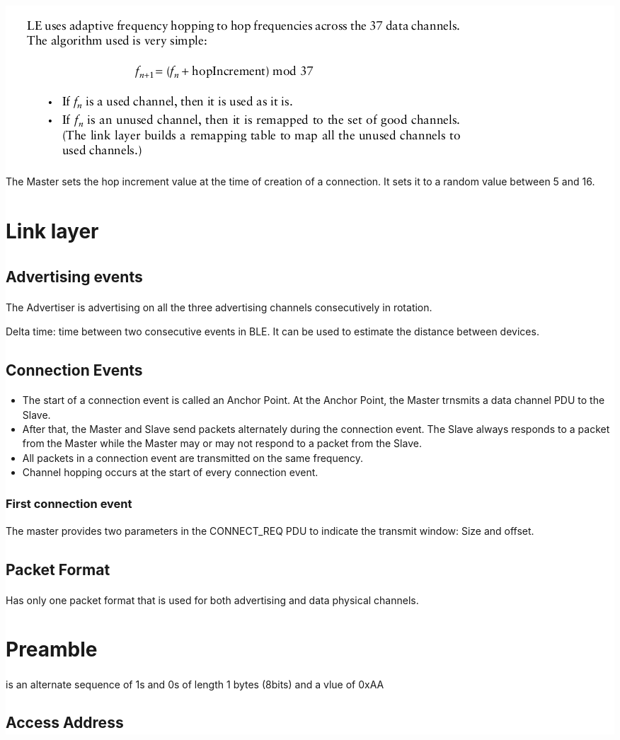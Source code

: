 ![image](images/gettingStartedWithTheBoard/screenshot_07-05-2023_14h15m52.png)

The Master sets the hop increment value at the time of creation of a connection. It sets it to a random value between 5 and 16.

# Link layer

## Advertising events

The Advertiser is advertising on all the three advertising channels consecutively in rotation.

Delta time: time between two consecutive events in BLE. It can be used to estimate the distance between devices.

## Connection Events

- The start of a connection event is called an Anchor Point. At the Anchor Point, the Master trnsmits a data channel PDU to the Slave.
- After that, the Master and Slave send packets alternately during the connection event. The Slave always responds to a packet from the Master while the Master may or may not respond to a packet from the Slave.
- All packets in a connection event are transmitted on the same frequency.
- Channel hopping occurs at the start of every connection event.

### First connection event

The master provides two parameters in the CONNECT_REQ PDU to indicate the transmit window: Size and offset.

## Packet Format

Has only one packet format that is used for both advertising and data physical channels.

# Preamble

is an alternate sequence of 1s and 0s of length 1 bytes (8bits) and a vlue of 0xAA

## Access Address
